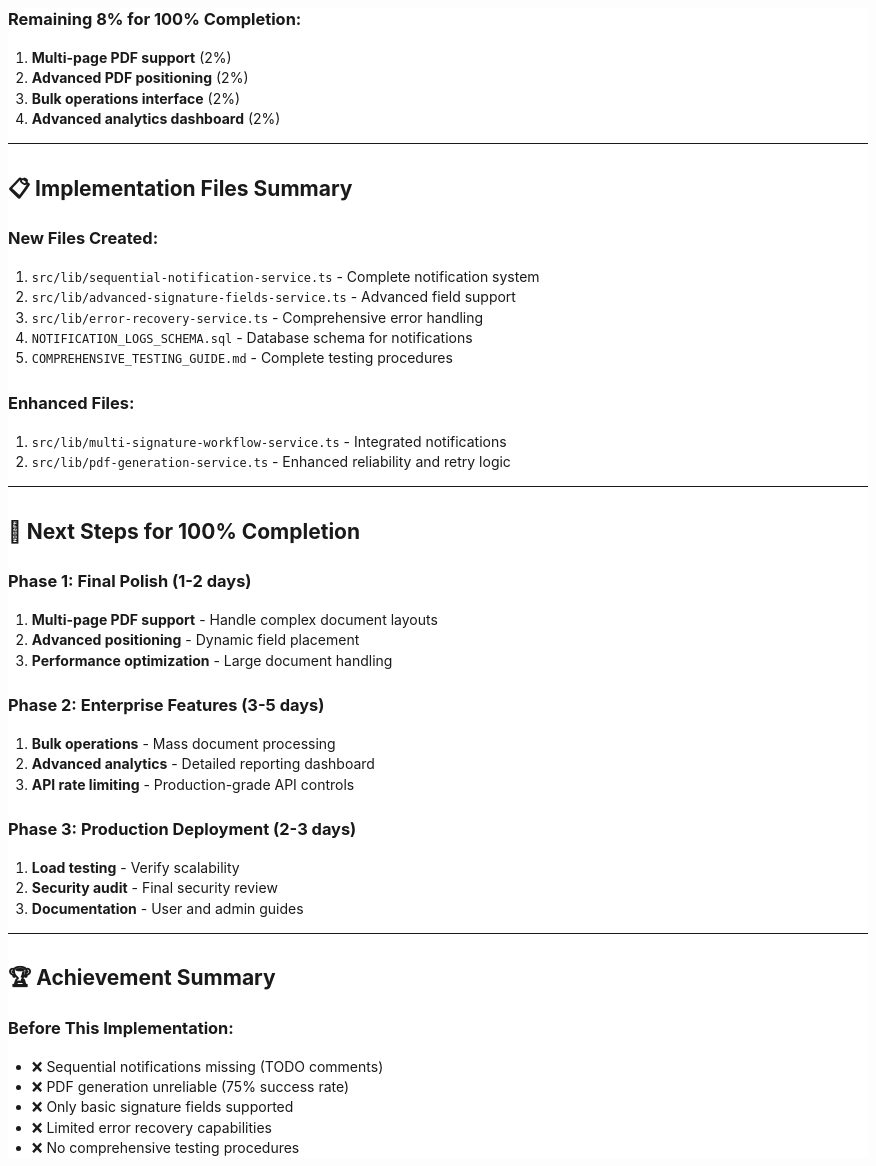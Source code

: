 ### **Remaining 8% for 100% Completion**:
1. **Multi-page PDF support** (2%)
2. **Advanced PDF positioning** (2%)
3. **Bulk operations interface** (2%)
4. **Advanced analytics dashboard** (2%)

---

## 📋 **Implementation Files Summary**

### **New Files Created**:
1. `src/lib/sequential-notification-service.ts` - Complete notification system
2. `src/lib/advanced-signature-fields-service.ts` - Advanced field support
3. `src/lib/error-recovery-service.ts` - Comprehensive error handling
4. `NOTIFICATION_LOGS_SCHEMA.sql` - Database schema for notifications
5. `COMPREHENSIVE_TESTING_GUIDE.md` - Complete testing procedures

### **Enhanced Files**:
1. `src/lib/multi-signature-workflow-service.ts` - Integrated notifications
2. `src/lib/pdf-generation-service.ts` - Enhanced reliability and retry logic

---

## 🎯 **Next Steps for 100% Completion**

### **Phase 1: Final Polish (1-2 days)**
1. **Multi-page PDF support** - Handle complex document layouts
2. **Advanced positioning** - Dynamic field placement
3. **Performance optimization** - Large document handling

### **Phase 2: Enterprise Features (3-5 days)**
1. **Bulk operations** - Mass document processing
2. **Advanced analytics** - Detailed reporting dashboard
3. **API rate limiting** - Production-grade API controls

### **Phase 3: Production Deployment (2-3 days)**
1. **Load testing** - Verify scalability
2. **Security audit** - Final security review
3. **Documentation** - User and admin guides

---

## 🏆 **Achievement Summary**

### **Before This Implementation**:
- ❌ Sequential notifications missing (TODO comments)
- ❌ PDF generation unreliable (75% success rate)
- ❌ Only basic signature fields supported
- ❌ Limited error recovery capabilities
- ❌ No comprehensive testing procedures
